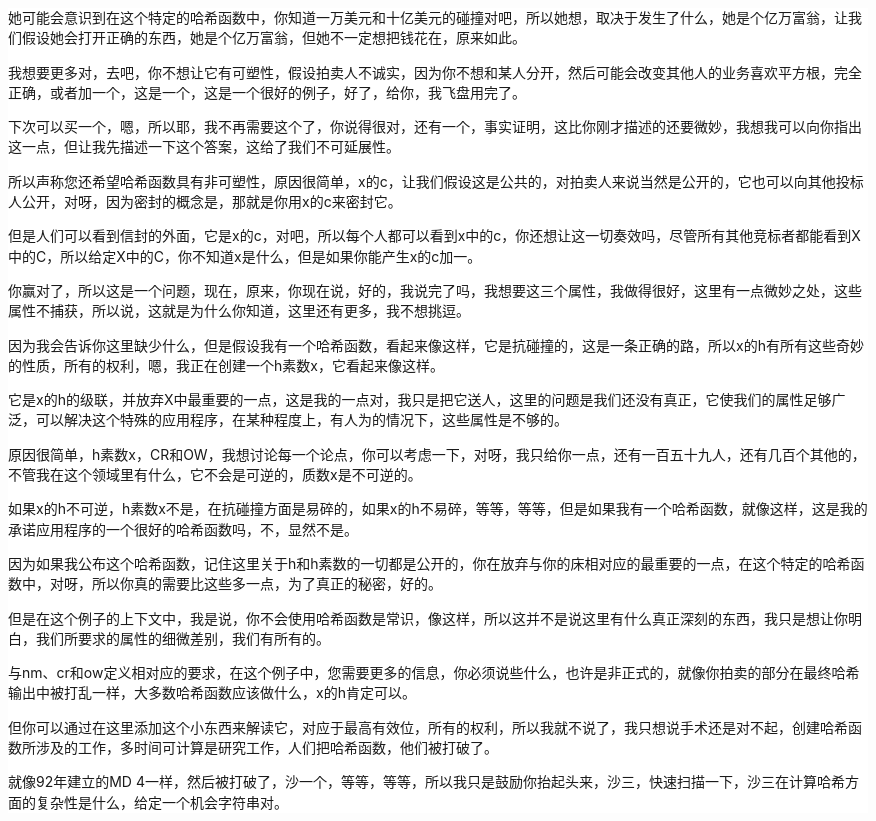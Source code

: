 她可能会意识到在这个特定的哈希函数中，你知道一万美元和十亿美元的碰撞对吧，所以她想，取决于发生了什么，她是个亿万富翁，让我们假设她会打开正确的东西，她是个亿万富翁，但她不一定想把钱花在，原来如此。

我想要更多对，去吧，你不想让它有可塑性，假设拍卖人不诚实，因为你不想和某人分开，然后可能会改变其他人的业务喜欢平方根，完全正确，或者加一个，这是一个，这是一个很好的例子，好了，给你，我飞盘用完了。

下次可以买一个，嗯，所以耶，我不再需要这个了，你说得很对，还有一个，事实证明，这比你刚才描述的还要微妙，我想我可以向你指出这一点，但让我先描述一下这个答案，这给了我们不可延展性。

所以声称您还希望哈希函数具有非可塑性，原因很简单，x的c，让我们假设这是公共的，对拍卖人来说当然是公开的，它也可以向其他投标人公开，对呀，因为密封的概念是，那就是你用x的c来密封它。

但是人们可以看到信封的外面，它是x的c，对吧，所以每个人都可以看到x中的c，你还想让这一切奏效吗，尽管所有其他竞标者都能看到X中的C，所以给定X中的C，你不知道x是什么，但是如果你能产生x的c加一。

你赢对了，所以这是一个问题，现在，原来，你现在说，好的，我说完了吗，我想要这三个属性，我做得很好，这里有一点微妙之处，这些属性不捕获，所以说，这就是为什么你知道，这里还有更多，我不想挑逗。

因为我会告诉你这里缺少什么，但是假设我有一个哈希函数，看起来像这样，它是抗碰撞的，这是一条正确的路，所以x的h有所有这些奇妙的性质，所有的权利，嗯，我正在创建一个h素数x，它看起来像这样。

它是x的h的级联，并放弃X中最重要的一点，这是我的一点对，我只是把它送人，这里的问题是我们还没有真正，它使我们的属性足够广泛，可以解决这个特殊的应用程序，在某种程度上，有人为的情况下，这些属性是不够的。

原因很简单，h素数x，CR和OW，我想讨论每一个论点，你可以考虑一下，对呀，我只给你一点，还有一百五十九人，还有几百个其他的，不管我在这个领域里有什么，它不会是可逆的，质数x是不可逆的。

如果x的h不可逆，h素数x不是，在抗碰撞方面是易碎的，如果x的h不易碎，等等，等等，但是如果我有一个哈希函数，就像这样，这是我的承诺应用程序的一个很好的哈希函数吗，不，显然不是。

因为如果我公布这个哈希函数，记住这里关于h和h素数的一切都是公开的，你在放弃与你的床相对应的最重要的一点，在这个特定的哈希函数中，对呀，所以你真的需要比这些多一点，为了真正的秘密，好的。

但是在这个例子的上下文中，我是说，你不会使用哈希函数是常识，像这样，所以这并不是说这里有什么真正深刻的东西，我只是想让你明白，我们所要求的属性的细微差别，我们有所有的。

与nm、cr和ow定义相对应的要求，在这个例子中，您需要更多的信息，你必须说些什么，也许是非正式的，就像你拍卖的部分在最终哈希输出中被打乱一样，大多数哈希函数应该做什么，x的h肯定可以。

但你可以通过在这里添加这个小东西来解读它，对应于最高有效位，所有的权利，所以我就不说了，我只想说手术还是对不起，创建哈希函数所涉及的工作，多时间可计算是研究工作，人们把哈希函数，他们被打破了。

就像92年建立的MD 4一样，然后被打破了，沙一个，等等，等等，所以我只是鼓励你抬起头来，沙三，快速扫描一下，沙三在计算哈希方面的复杂性是什么，给定一个机会字符串对。

